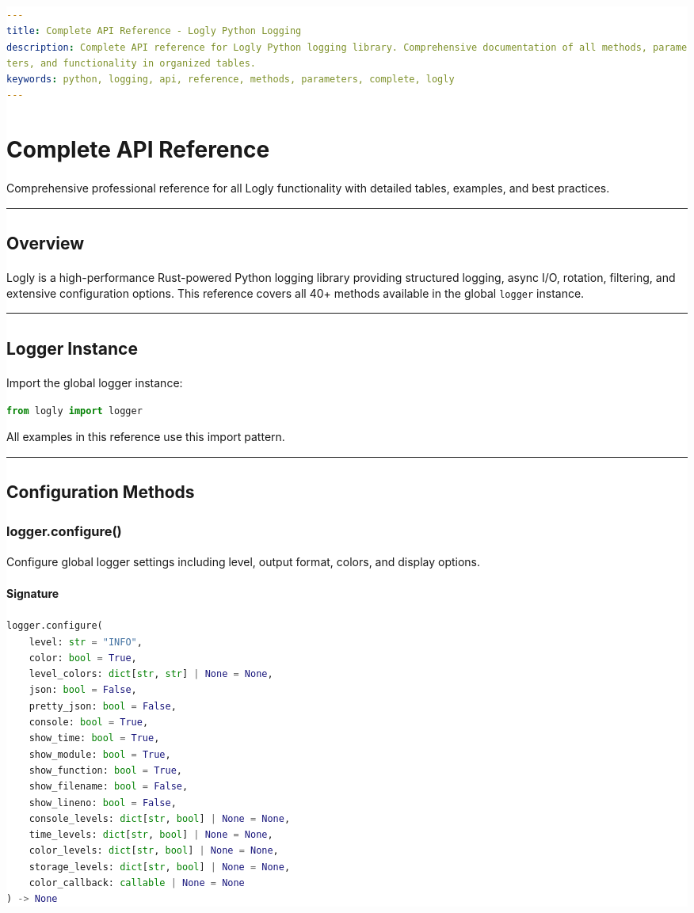 ```yaml
---
title: Complete API Reference - Logly Python Logging
description: Complete API reference for Logly Python logging library. Comprehensive documentation of all methods, parameters, and functionality in organized tables.
keywords: python, logging, api, reference, methods, parameters, complete, logly
---
```


# Complete API Reference

Comprehensive professional reference for all Logly functionality with detailed tables, examples, and best practices.

---

## Overview

Logly is a high-performance Rust-powered Python logging library providing structured logging, async I/O, rotation, filtering, and extensive configuration options. This reference covers all 40+ methods available in the global `logger` instance.

---

## Logger Instance

Import the global logger instance:

```python
from logly import logger
```

All examples in this reference use this import pattern.

---

## Configuration Methods

### logger.configure()

Configure global logger settings including level, output format, colors, and display options.

#### Signature

```python
logger.configure(
    level: str = "INFO",
    color: bool = True,
    level_colors: dict[str, str] | None = None,
    json: bool = False,
    pretty_json: bool = False,
    console: bool = True,
    show_time: bool = True,
    show_module: bool = True,
    show_function: bool = True,
    show_filename: bool = False,
    show_lineno: bool = False,
    console_levels: dict[str, bool] | None = None,
    time_levels: dict[str, bool] | None = None,
    color_levels: dict[str, bool] | None = None,
    storage_levels: dict[str, bool] | None = None,
    color_callback: callable | None = None
) -> None
```
